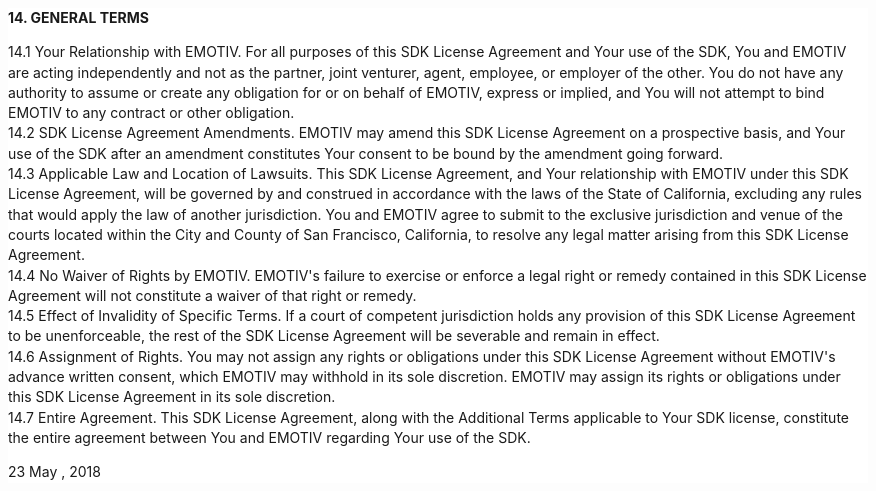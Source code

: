 
**14. GENERAL TERMS**

14.1 Your Relationship with EMOTIV. For all purposes of this SDK License Agreement and Your use of the SDK, You and EMOTIV are acting independently and not as the partner, joint venturer, agent, employee, or employer of the other. You do not have any authority to assume or create any obligation for or on behalf of EMOTIV, express or implied, and You will not attempt to bind EMOTIV to any contract or other obligation.  
14.2 SDK License Agreement Amendments. EMOTIV may amend this SDK License Agreement on a prospective basis, and Your use of the SDK after an amendment constitutes Your consent to be bound by the amendment going forward.  
14.3 Applicable Law and Location of Lawsuits. This SDK License Agreement, and Your relationship with EMOTIV under this SDK License Agreement, will be governed by and construed in accordance with the laws of the State of California, excluding any rules that would apply the law of another jurisdiction. You and EMOTIV agree to submit to the exclusive jurisdiction and venue of the courts located within the City and County of San Francisco, California, to resolve any legal matter arising from this SDK License Agreement.  
14.4 No Waiver of Rights by EMOTIV. EMOTIV's failure to exercise or enforce a legal right or remedy contained in this SDK License Agreement will not constitute a waiver of that right or remedy.  
14.5 Effect of Invalidity of Specific Terms. If a court of competent jurisdiction holds any provision of this SDK License Agreement to be unenforceable, the rest of the SDK License Agreement will be severable and remain in effect.  
14.6 Assignment of Rights. You may not assign any rights or obligations under this SDK License Agreement without EMOTIV's advance written consent, which EMOTIV may withhold in its sole discretion. EMOTIV may assign its rights or obligations under this SDK License Agreement in its sole discretion.  
14.7 Entire Agreement. This SDK License Agreement, along with the Additional Terms applicable to Your SDK license, constitute the entire agreement between You and EMOTIV regarding Your use of the SDK.  


23 May , 2018
